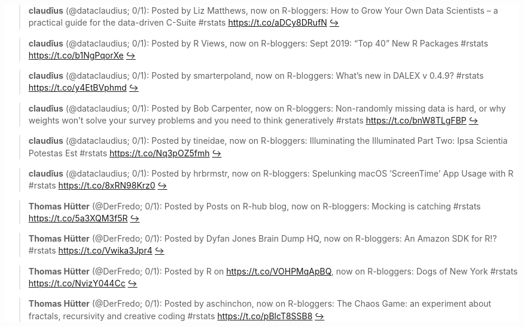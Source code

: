 


> **claudîus** (@dataclaudius; 0/1): Posted by Liz Matthews, now on R-bloggers: How to Grow Your Own Data Scientists – a practical guide for the data-driven C-Suite #rstats https://t.co/aDCy8DRufN  [&#8618;](https://twitter.com/dataandme/status/1189320602605240321)




> **claudîus** (@dataclaudius; 0/1): Posted by R Views, now on R-bloggers: Sept 2019: “Top 40” New R Packages #rstats https://t.co/b1NgPqorXe  [&#8618;](https://twitter.com/dataandme/status/1189320611262107648)




> **claudîus** (@dataclaudius; 0/1): Posted by smarterpoland, now on R-bloggers: What’s new in DALEX v 0.4.9? #rstats https://t.co/y4EtBVphmd  [&#8618;](https://twitter.com/dataandme/status/1189320615762841600)




> **claudîus** (@dataclaudius; 0/1): Posted by Bob Carpenter, now on R-bloggers: Non-randomly missing data is hard, or why weights won’t solve your survey problems and you need to think generatively #rstats https://t.co/bnW8TLgFBP  [&#8618;](https://twitter.com/dataandme/status/1189320618233208832)




> **claudîus** (@dataclaudius; 0/1): Posted by tineidae, now on R-bloggers: Illuminating the Illuminated Part Two: Ipsa Scientia Potestas Est #rstats https://t.co/Nq3pOZ5fmh  [&#8618;](https://twitter.com/dataandme/status/1189320599887368196)




> **claudîus** (@dataclaudius; 0/1): Posted by hrbrmstr, now on R-bloggers: Spelunking macOS ‘ScreenTime’ App Usage with R #rstats https://t.co/8xRN98Krz0  [&#8618;](https://twitter.com/dataandme/status/1189320605264498689)




> **Thomas Hütter** (@DerFredo; 0/1): Posted by Posts on R-hub blog, now on R-bloggers: Mocking is catching #rstats https://t.co/5a3XQM3f5R  [&#8618;](https://twitter.com/dataandme/status/1189320609181962243)




> **Thomas Hütter** (@DerFredo; 0/1): Posted by Dyfan Jones Brain Dump HQ, now on R-bloggers: An Amazon SDK for R!? #rstats https://t.co/Vwika3Jpr4  [&#8618;](https://twitter.com/dataandme/status/1189320612625424385)




> **Thomas Hütter** (@DerFredo; 0/1): Posted by R on https://t.co/VOHPMqApBQ, now on R-bloggers: Dogs of New York #rstats https://t.co/NvizY044Cc  [&#8618;](https://twitter.com/dataandme/status/1189320606384377857)




> **Thomas Hütter** (@DerFredo; 0/1): Posted by aschinchon, now on R-bloggers: The Chaos Game: an experiment about fractals, recursivity and creative coding #rstats https://t.co/pBlcT8SSB8  [&#8618;](https://twitter.com/dataandme/status/1189320604060733446)
